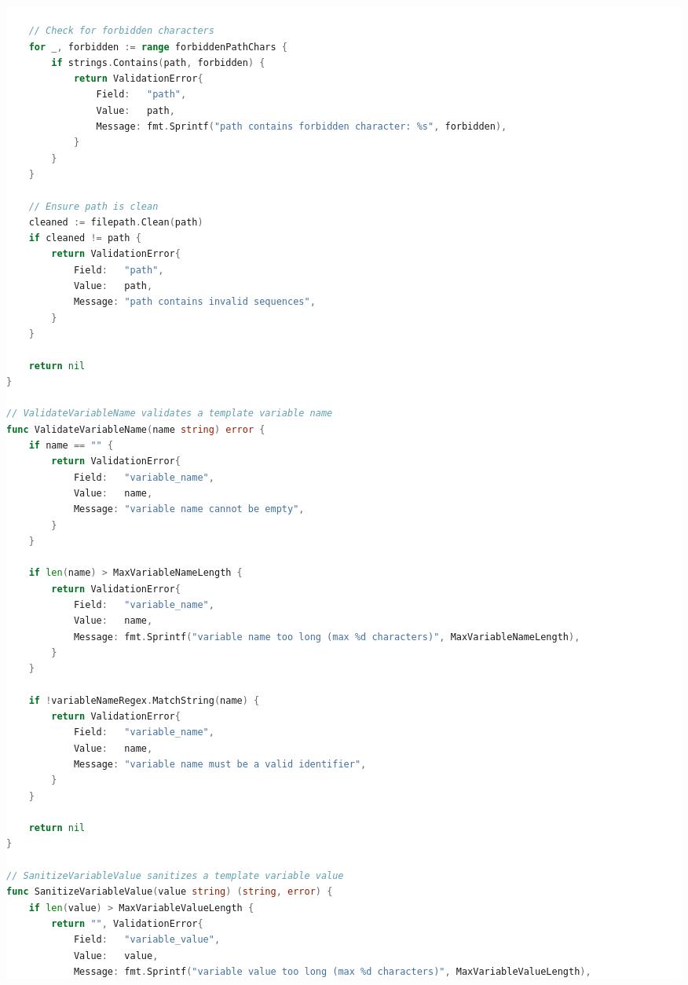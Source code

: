 ```go

    // Check for forbidden characters
    for _, forbidden := range forbiddenPathChars {
        if strings.Contains(path, forbidden) {
            return ValidationError{
                Field:   "path",
                Value:   path,
                Message: fmt.Sprintf("path contains forbidden character: %s", forbidden),
            }
        }
    }

    // Ensure path is clean
    cleaned := filepath.Clean(path)
    if cleaned != path {
        return ValidationError{
            Field:   "path",
            Value:   path,
            Message: "path contains invalid sequences",
        }
    }

    return nil
}

// ValidateVariableName validates a template variable name
func ValidateVariableName(name string) error {
    if name == "" {
        return ValidationError{
            Field:   "variable_name",
            Value:   name,
            Message: "variable name cannot be empty",
        }
    }

    if len(name) > MaxVariableNameLength {
        return ValidationError{
            Field:   "variable_name",
            Value:   name,
            Message: fmt.Sprintf("variable name too long (max %d characters)", MaxVariableNameLength),
        }
    }

    if !variableNameRegex.MatchString(name) {
        return ValidationError{
            Field:   "variable_name",
            Value:   name,
            Message: "variable name must be a valid identifier",
        }
    }

    return nil
}

// SanitizeVariableValue sanitizes a template variable value
func SanitizeVariableValue(value string) (string, error) {
    if len(value) > MaxVariableValueLength {
        return "", ValidationError{
            Field:   "variable_value",
            Value:   value,
            Message: fmt.Sprintf("variable value too long (max %d characters)", MaxVariableValueLength),
```